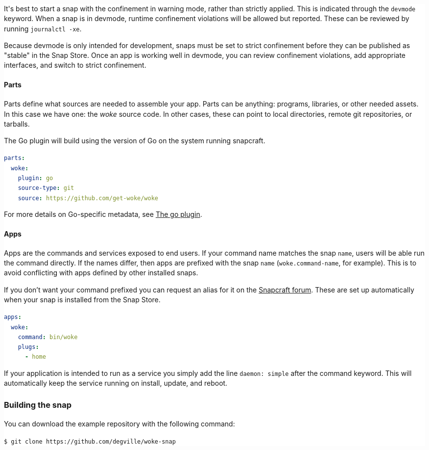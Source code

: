 It's best to start a snap with the confinement in warning mode, rather than strictly applied. This is indicated through the `devmode` keyword. When a snap is in devmode, runtime confinement violations will be allowed but reported. These can be reviewed by running `journalctl -xe`.

Because devmode is only intended for development, snaps must be set to strict confinement before they can be published as "stable" in the Snap Store. Once an app is working well in devmode, you can review confinement violations, add appropriate interfaces, and switch to strict confinement.

#### Parts

Parts define what sources are needed to assemble your app. Parts can be anything: programs, libraries, or other needed assets.
In this case we have one: the *woke* source code. In other cases, these can point to local directories, remote git repositories, or tarballs.

The Go plugin will build using the version of Go on the system running snapcraft.

```yaml
parts:
  woke:
    plugin: go
    source-type: git
    source: https://github.com/get-woke/woke
```

For more details on Go-specific metadata, see [The go plugin](/t/the-go-plugin/8505).

#### Apps

Apps are the commands and services exposed to end users. If your command name matches the snap `name`, users will be able run the command directly. If the names differ, then apps are prefixed with the snap `name` (`woke.command-name`, for example). This is to avoid conflicting with apps defined by other installed snaps.

If you don’t want your command prefixed you can request an alias for it on the [Snapcraft forum](https://forum.snapcraft.io/t/process-for-reviewing-aliases-auto-connections-and-track-requests/455). These are set up automatically when your snap is installed from the Snap Store.

```yaml
apps:
  woke:
    command: bin/woke
    plugs:
      - home
```

If your application is intended to run as a service you simply add the line `daemon: simple` after the command keyword. This will automatically keep the service running on install, update, and reboot.

### Building the snap

You can download the example repository with the following command:

```bash
$ git clone https://github.com/degville/woke-snap
```
